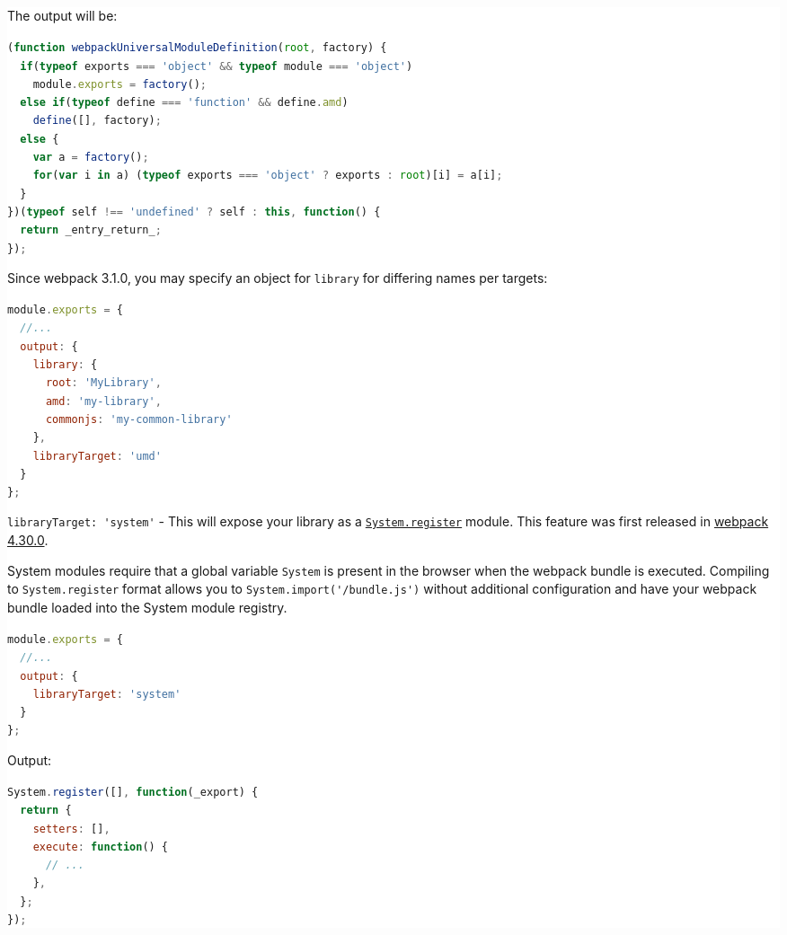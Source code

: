 The output will be:

```javascript
(function webpackUniversalModuleDefinition(root, factory) {
  if(typeof exports === 'object' && typeof module === 'object')
    module.exports = factory();
  else if(typeof define === 'function' && define.amd)
    define([], factory);
  else {
    var a = factory();
    for(var i in a) (typeof exports === 'object' ? exports : root)[i] = a[i];
  }
})(typeof self !== 'undefined' ? self : this, function() {
  return _entry_return_;
});
```

Since webpack 3.1.0, you may specify an object for `library` for differing names per targets:

```javascript
module.exports = {
  //...
  output: {
    library: {
      root: 'MyLibrary',
      amd: 'my-library',
      commonjs: 'my-common-library'
    },
    libraryTarget: 'umd'
  }
};
```

`libraryTarget: 'system'` - This will expose your library as a [`System.register`](https://github.com/systemjs/systemjs/blob/master/docs/system-register.md)
module. This feature was first released in [webpack 4.30.0](https://github.com/webpack/webpack/releases/tag/v4.30.0).

System modules require that a global variable `System` is present in the browser when the webpack bundle is executed. Compiling to `System.register` format allows you to `System.import('/bundle.js')` without additional configuration and have your webpack bundle loaded into the System module registry.


```javascript
module.exports = {
  //...
  output: {
    libraryTarget: 'system'
  }
};
```

Output:

```javascript
System.register([], function(_export) {
  return {
    setters: [],
    execute: function() {
      // ...
    },
  };
});
```
